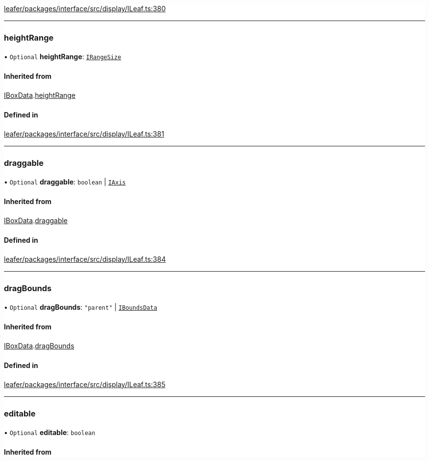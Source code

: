 [leafer/packages/interface/src/display/ILeaf.ts:380](https://github.com/leaferjs/leafer/blob/985f85e/packages/interface/src/display/ILeaf.ts#L380)

___

### heightRange

• `Optional` **heightRange**: [`IRangeSize`](IRangeSize.md)

#### Inherited from

[IBoxData](IBoxData.md).[heightRange](IBoxData.md#heightrange)

#### Defined in

[leafer/packages/interface/src/display/ILeaf.ts:381](https://github.com/leaferjs/leafer/blob/985f85e/packages/interface/src/display/ILeaf.ts#L381)

___

### draggable

• `Optional` **draggable**: `boolean` \| [`IAxis`](../modules.md#iaxis)

#### Inherited from

[IBoxData](IBoxData.md).[draggable](IBoxData.md#draggable)

#### Defined in

[leafer/packages/interface/src/display/ILeaf.ts:384](https://github.com/leaferjs/leafer/blob/985f85e/packages/interface/src/display/ILeaf.ts#L384)

___

### dragBounds

• `Optional` **dragBounds**: ``"parent"`` \| [`IBoundsData`](IBoundsData.md)

#### Inherited from

[IBoxData](IBoxData.md).[dragBounds](IBoxData.md#dragbounds)

#### Defined in

[leafer/packages/interface/src/display/ILeaf.ts:385](https://github.com/leaferjs/leafer/blob/985f85e/packages/interface/src/display/ILeaf.ts#L385)

___

### editable

• `Optional` **editable**: `boolean`

#### Inherited from
